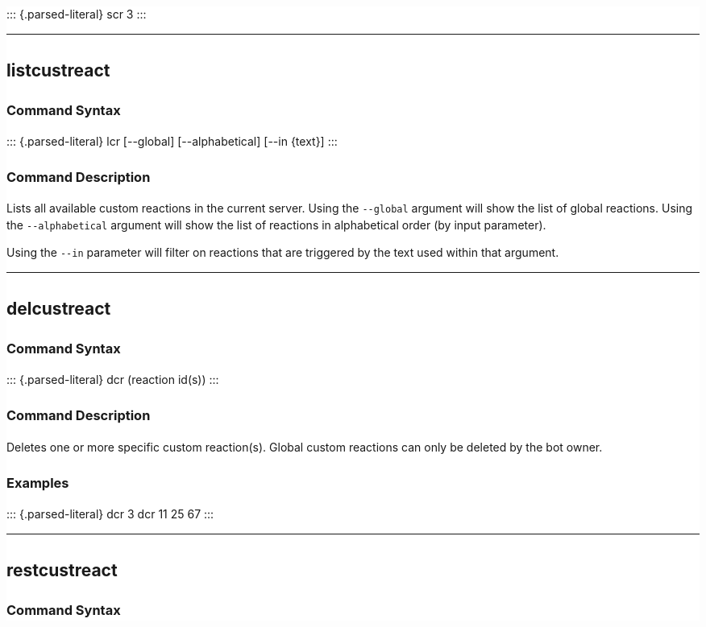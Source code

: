 ::: {.parsed-literal}
scr 3
:::

------------------------------------------------------------------------

listcustreact
-------------

### Command Syntax

::: {.parsed-literal}
lcr \[\--global\] \[\--alphabetical\] \[\--in {text}\]
:::

### Command Description

Lists all available custom reactions in the current server. Using the
`--global` argument will show the list of global reactions. Using the
`--alphabetical` argument will show the list of reactions in
alphabetical order (by input parameter).

Using the `--in` parameter will filter on reactions that are triggered
by the text used within that argument.

------------------------------------------------------------------------

delcustreact
------------

### Command Syntax

::: {.parsed-literal}
dcr (reaction id(s))
:::

### Command Description

Deletes one or more specific custom reaction(s). Global custom reactions
can only be deleted by the bot owner.

### Examples

::: {.parsed-literal}
dcr 3 dcr 11 25 67
:::

------------------------------------------------------------------------

restcustreact
-------------

### Command Syntax
